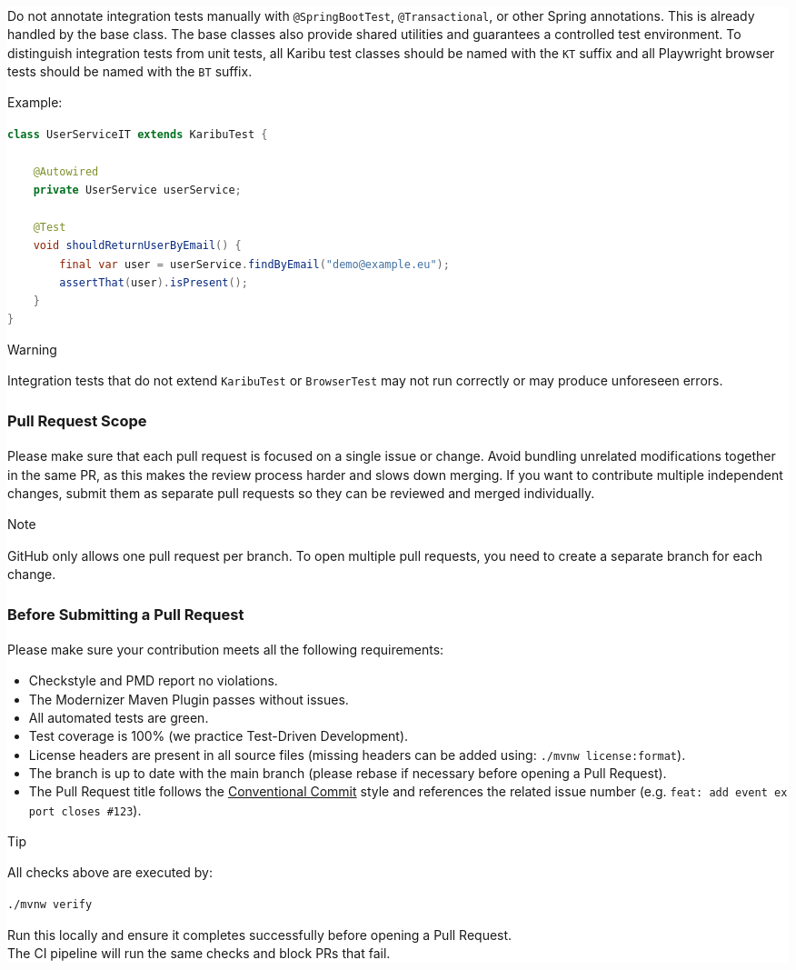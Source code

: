 Do not annotate integration tests manually with `@SpringBootTest`, `@Transactional`, or other Spring annotations. This is already handled by the base class. The base classes also provide shared utilities and guarantees a controlled test environment. To distinguish integration tests from unit tests, all Karibu test classes should be named with the `KT` suffix and all Playwright browser tests should be named with the `BT` suffix.

Example:

```java
class UserServiceIT extends KaribuTest {

    @Autowired
    private UserService userService;

    @Test
    void shouldReturnUserByEmail() {
        final var user = userService.findByEmail("demo@example.eu");
        assertThat(user).isPresent();
    }
}

```

> [!WARNING]
> Integration tests that do not extend `KaribuTest` or `BrowserTest` may not run correctly or may produce unforeseen errors.

### Pull Request Scope

Please make sure that each pull request is focused on a single issue or change. Avoid bundling unrelated modifications together in the same PR, as this makes the review process harder and slows down merging. If you want to contribute multiple independent changes, submit them as separate pull requests so they can be reviewed and merged individually.

> [!NOTE]  
> GitHub only allows one pull request per branch. To open multiple pull requests, you need to create a separate branch for each change.

### Before Submitting a Pull Request

Please make sure your contribution meets all the following requirements:

- Checkstyle and PMD report no violations.
- The Modernizer Maven Plugin passes without issues.
- All automated tests are green.
- Test coverage is 100% (we practice Test-Driven Development).
- License headers are present in all source files (missing headers can be added using: `./mvnw license:format`).
- The branch is up to date with the main branch (please rebase if necessary before opening a Pull Request).
- The Pull Request title follows the [Conventional Commit](#commit-messages) style and references the related issue number (e.g. `feat: add event export closes #123`).

> [!TIP]
> All checks above are executed by:
> ```bash
> ./mvnw verify
> ```
> Run this locally and ensure it completes successfully before opening a Pull Request.  
> The CI pipeline will run the same checks and block PRs that fail.
